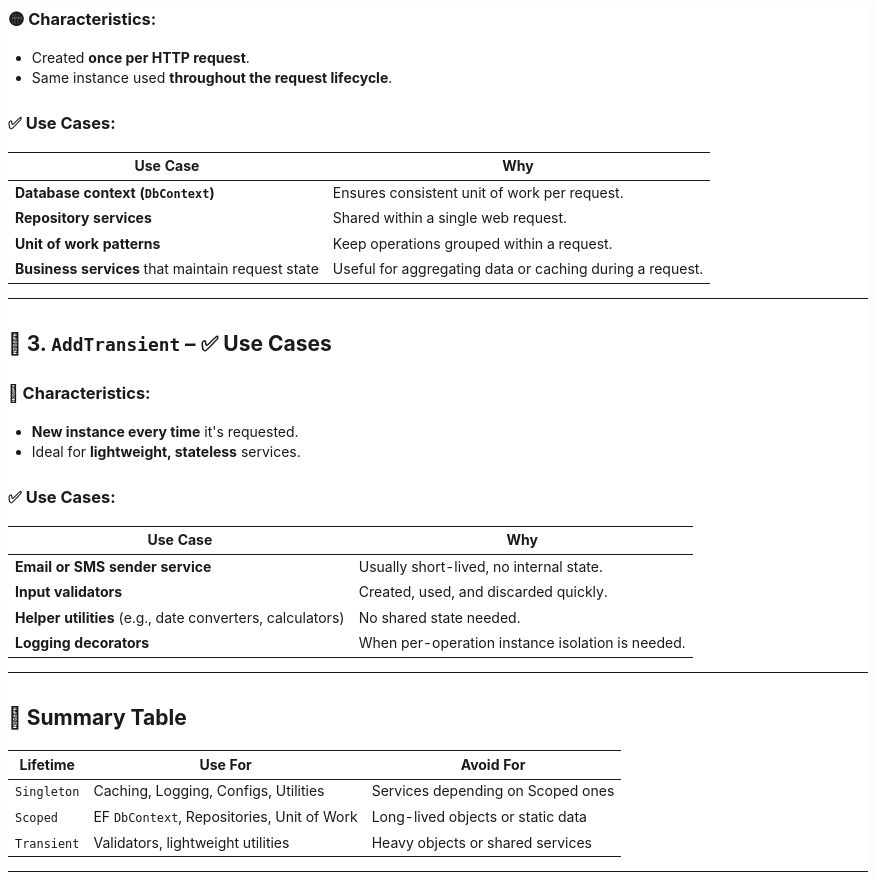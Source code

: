 ### 🟡 Characteristics:

* Created **once per HTTP request**.
* Same instance used **throughout the request lifecycle**.

### ✅ Use Cases:

| Use Case                                          | Why                                                      |
| ------------------------------------------------- | -------------------------------------------------------- |
| **Database context (`DbContext`)**                | Ensures consistent unit of work per request.             |
| **Repository services**                           | Shared within a single web request.                      |
| **Unit of work patterns**                         | Keep operations grouped within a request.                |
| **Business services** that maintain request state | Useful for aggregating data or caching during a request. |

---

## 🔹 3. `AddTransient` – ✅ **Use Cases**

### 🔵 Characteristics:

* **New instance every time** it's requested.
* Ideal for **lightweight, stateless** services.

### ✅ Use Cases:

| Use Case                                                  | Why                                              |
| --------------------------------------------------------- | ------------------------------------------------ |
| **Email or SMS sender service**                           | Usually short-lived, no internal state.          |
| **Input validators**                                      | Created, used, and discarded quickly.            |
| **Helper utilities** (e.g., date converters, calculators) | No shared state needed.                          |
| **Logging decorators**                                    | When per-operation instance isolation is needed. |

---

## 🧠 Summary Table

| Lifetime    | Use For                                    | Avoid For                         |
| ----------- | ------------------------------------------ | --------------------------------- |
| `Singleton` | Caching, Logging, Configs, Utilities       | Services depending on Scoped ones |
| `Scoped`    | EF `DbContext`, Repositories, Unit of Work | Long-lived objects or static data |
| `Transient` | Validators, lightweight utilities          | Heavy objects or shared services  |

---
